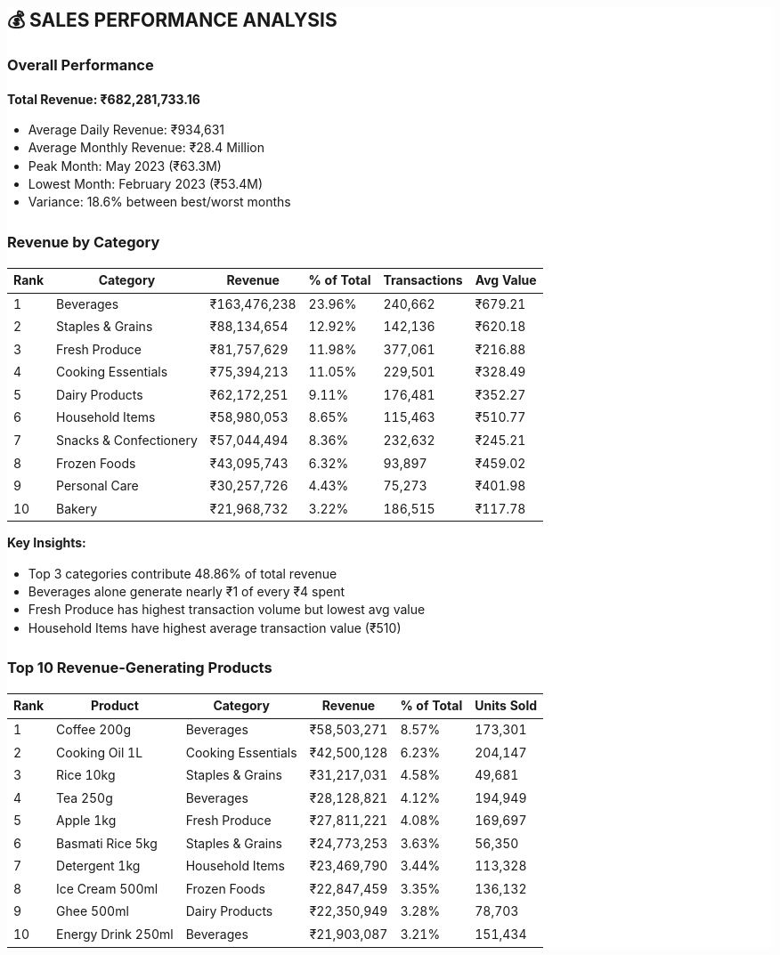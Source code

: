 
## 💰 SALES PERFORMANCE ANALYSIS

### Overall Performance

**Total Revenue: ₹682,281,733.16**
- Average Daily Revenue: ₹934,631
- Average Monthly Revenue: ₹28.4 Million
- Peak Month: May 2023 (₹63.3M)
- Lowest Month: February 2023 (₹53.4M)
- Variance: 18.6% between best/worst months

### Revenue by Category

| Rank | Category | Revenue | % of Total | Transactions | Avg Value |
|------|----------|---------|------------|--------------|-----------|
| 1 | Beverages | ₹163,476,238 | 23.96% | 240,662 | ₹679.21 |
| 2 | Staples & Grains | ₹88,134,654 | 12.92% | 142,136 | ₹620.18 |
| 3 | Fresh Produce | ₹81,757,629 | 11.98% | 377,061 | ₹216.88 |
| 4 | Cooking Essentials | ₹75,394,213 | 11.05% | 229,501 | ₹328.49 |
| 5 | Dairy Products | ₹62,172,251 | 9.11% | 176,481 | ₹352.27 |
| 6 | Household Items | ₹58,980,053 | 8.65% | 115,463 | ₹510.77 |
| 7 | Snacks & Confectionery | ₹57,044,494 | 8.36% | 232,632 | ₹245.21 |
| 8 | Frozen Foods | ₹43,095,743 | 6.32% | 93,897 | ₹459.02 |
| 9 | Personal Care | ₹30,257,726 | 4.43% | 75,273 | ₹401.98 |
| 10 | Bakery | ₹21,968,732 | 3.22% | 186,515 | ₹117.78 |

**Key Insights:**
- Top 3 categories contribute 48.86% of total revenue
- Beverages alone generate nearly ₹1 of every ₹4 spent
- Fresh Produce has highest transaction volume but lowest avg value
- Household Items have highest average transaction value (₹510)

### Top 10 Revenue-Generating Products

| Rank | Product | Category | Revenue | % of Total | Units Sold |
|------|---------|----------|---------|------------|------------|
| 1 | Coffee 200g | Beverages | ₹58,503,271 | 8.57% | 173,301 |
| 2 | Cooking Oil 1L | Cooking Essentials | ₹42,500,128 | 6.23% | 204,147 |
| 3 | Rice 10kg | Staples & Grains | ₹31,217,031 | 4.58% | 49,681 |
| 4 | Tea 250g | Beverages | ₹28,128,821 | 4.12% | 194,949 |
| 5 | Apple 1kg | Fresh Produce | ₹27,811,221 | 4.08% | 169,697 |
| 6 | Basmati Rice 5kg | Staples & Grains | ₹24,773,253 | 3.63% | 56,350 |
| 7 | Detergent 1kg | Household Items | ₹23,469,790 | 3.44% | 113,328 |
| 8 | Ice Cream 500ml | Frozen Foods | ₹22,847,459 | 3.35% | 136,132 |
| 9 | Ghee 500ml | Dairy Products | ₹22,350,949 | 3.28% | 78,703 |
| 10 | Energy Drink 250ml | Beverages | ₹21,903,087 | 3.21% | 151,434 |

